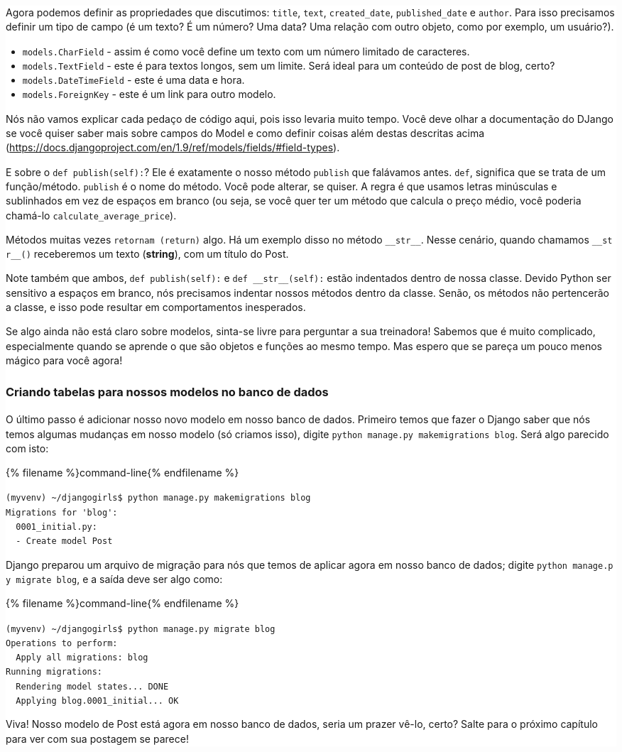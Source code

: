 Agora podemos definir as propriedades que discutimos: `title`, `text`, `created_date`, `published_date` e `author`. Para isso precisamos definir um tipo de campo (é um texto? É um número? Uma data? Uma relação com outro objeto, como por exemplo, um usuário?).

- `models.CharField` - assim é como você define um texto com um número limitado de caracteres.
- `models.TextField` - este é para textos longos, sem um limite. Será ideal para um conteúdo de post de blog, certo?
- `models.DateTimeField` - este é uma data e hora.
- `models.ForeignKey` - este é um link para outro modelo.

Nós não vamos explicar cada pedaço de código aqui, pois isso levaria muito tempo. Você deve olhar a documentação do DJango se você quiser saber mais sobre campos do Model e como definir coisas além destas descritas acima (https://docs.djangoproject.com/en/1.9/ref/models/fields/#field-types).

E sobre o `def publish(self):`? Ele é exatamente o nosso método `publish` que falávamos antes. `def`, significa que se trata de um função/método. `publish` é o nome do método. Você pode alterar, se quiser. A regra é que usamos letras minúsculas e sublinhados em vez de espaços em branco (ou seja, se você quer ter um método que calcula o preço médio, você poderia chamá-lo `calculate_average_price`).

Métodos muitas vezes `retornam (return)` algo. Há um exemplo disso no método `__str__`. Nesse cenário, quando chamamos `__str__()` receberemos um texto (**string**), com um título do Post.

Note também que ambos, `def publish(self):` e `def __str__(self):` estão indentados dentro de nossa classe. Devido Python ser
sensitivo a espaços em branco, nós precisamos indentar nossos métodos dentro da classe. Senão, os métodos não pertencerão a classe, e isso pode resultar em comportamentos inesperados.

Se algo ainda não está claro sobre modelos, sinta-se livre para perguntar a sua treinadora! Sabemos que é muito complicado, especialmente quando se aprende o que são objetos e funções ao mesmo tempo. Mas espero que se pareça um pouco menos mágico para você agora!

### Criando tabelas para nossos modelos no banco de dados

O último passo é adicionar nosso novo modelo em nosso banco de dados. Primeiro temos que fazer o Django saber que nós temos algumas mudanças em nosso modelo (só criamos isso), digite `python manage.py makemigrations blog`. Será algo parecido com isto:

{% filename %}command-line{% endfilename %}
```
(myvenv) ~/djangogirls$ python manage.py makemigrations blog
Migrations for 'blog':
  0001_initial.py:
  - Create model Post
```

Django preparou um arquivo de migração para nós que temos de aplicar agora em nosso banco de dados; digite `python manage.py migrate blog`, e a saída deve ser algo como:

{% filename %}command-line{% endfilename %}
```
(myvenv) ~/djangogirls$ python manage.py migrate blog
Operations to perform:
  Apply all migrations: blog
Running migrations:
  Rendering model states... DONE
  Applying blog.0001_initial... OK
```

Viva! Nosso modelo de Post está agora em nosso banco de dados, seria um prazer vê-lo, certo? Salte para o próximo capítulo para ver com sua postagem se parece!
